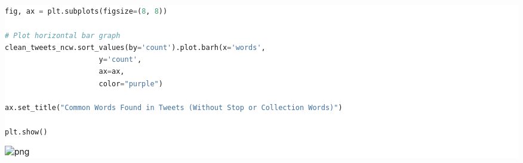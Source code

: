 


```python
fig, ax = plt.subplots(figsize=(8, 8))

# Plot horizontal bar graph
clean_tweets_ncw.sort_values(by='count').plot.barh(x='words',
                      y='count',
                      ax=ax,
                      color="purple")

ax.set_title("Common Words Found in Tweets (Without Stop or Collection Words)")

plt.show()
```


    
![png](02TwitterWordCounts_files/02TwitterWordCounts_42_0.png)
    



```python

```
